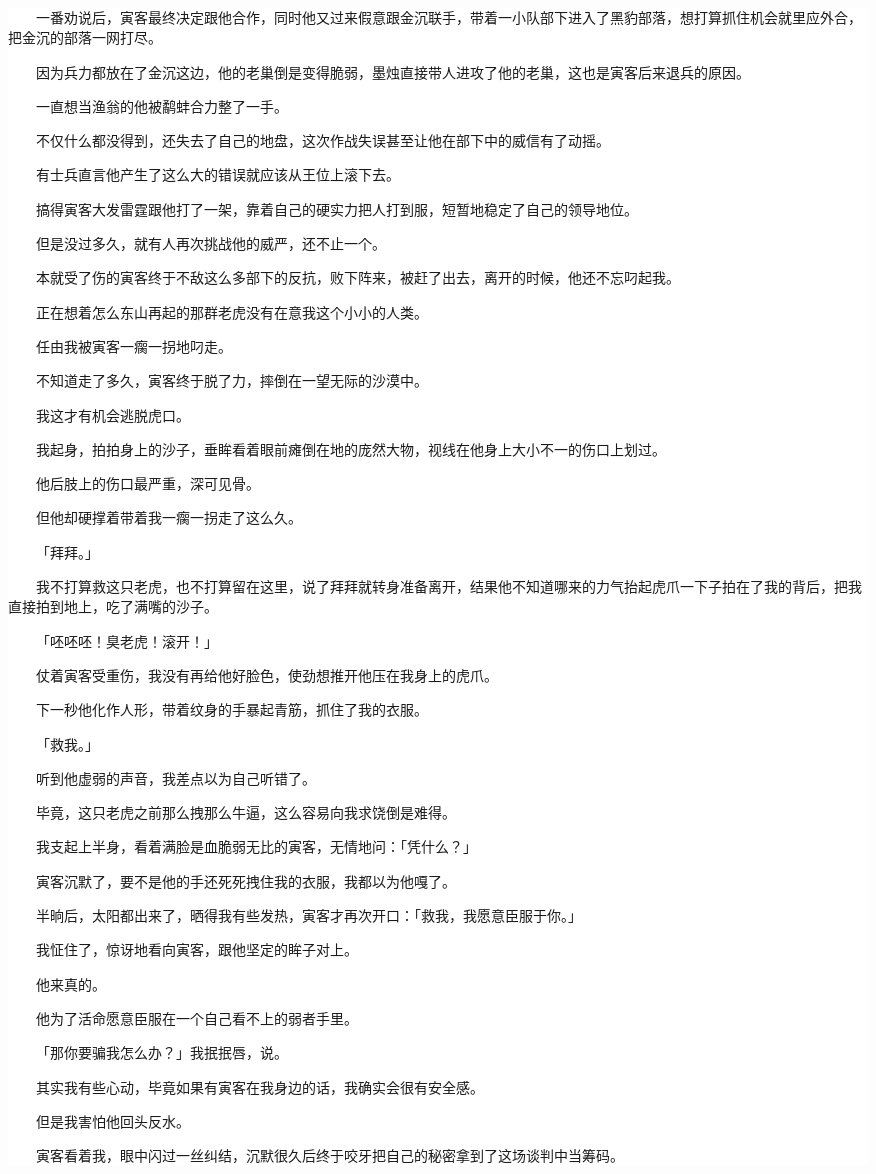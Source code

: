 &emsp;&emsp;一番劝说后，寅客最终决定跟他合作，同时他又过来假意跟金沉联手，带着一小队部下进入了黑豹部落，想打算抓住机会就里应外合，把金沉的部落一网打尽。  
  
&emsp;&emsp;因为兵力都放在了金沉这边，他的老巢倒是变得脆弱，墨烛直接带人进攻了他的老巢，这也是寅客后来退兵的原因。  
  
&emsp;&emsp;一直想当渔翁的他被鹬蚌合力整了一手。  
  
&emsp;&emsp;不仅什么都没得到，还失去了自己的地盘，这次作战失误甚至让他在部下中的威信有了动摇。  
  
&emsp;&emsp;有士兵直言他产生了这么大的错误就应该从王位上滚下去。  
  
&emsp;&emsp;搞得寅客大发雷霆跟他打了一架，靠着自己的硬实力把人打到服，短暂地稳定了自己的领导地位。  
  
&emsp;&emsp;但是没过多久，就有人再次挑战他的威严，还不止一个。  
  
&emsp;&emsp;本就受了伤的寅客终于不敌这么多部下的反抗，败下阵来，被赶了出去，离开的时候，他还不忘叼起我。  
  
&emsp;&emsp;正在想着怎么东山再起的那群老虎没有在意我这个小小的人类。  
  
&emsp;&emsp;任由我被寅客一瘸一拐地叼走。  
  
&emsp;&emsp;不知道走了多久，寅客终于脱了力，摔倒在一望无际的沙漠中。  
  
&emsp;&emsp;我这才有机会逃脱虎口。  
  
&emsp;&emsp;我起身，拍拍身上的沙子，垂眸看着眼前瘫倒在地的庞然大物，视线在他身上大小不一的伤口上划过。  
  
&emsp;&emsp;他后肢上的伤口最严重，深可见骨。  
  
&emsp;&emsp;但他却硬撑着带着我一瘸一拐走了这么久。  
  
&emsp;&emsp;「拜拜。」  
  
&emsp;&emsp;我不打算救这只老虎，也不打算留在这里，说了拜拜就转身准备离开，结果他不知道哪来的力气抬起虎爪一下子拍在了我的背后，把我直接拍到地上，吃了满嘴的沙子。  
  
&emsp;&emsp;「呸呸呸！臭老虎！滚开！」  
  
&emsp;&emsp;仗着寅客受重伤，我没有再给他好脸色，使劲想推开他压在我身上的虎爪。  
  
&emsp;&emsp;下一秒他化作人形，带着纹身的手暴起青筋，抓住了我的衣服。  
  
&emsp;&emsp;「救我。」  
  
&emsp;&emsp;听到他虚弱的声音，我差点以为自己听错了。  
  
&emsp;&emsp;毕竟，这只老虎之前那么拽那么牛逼，这么容易向我求饶倒是难得。  
  
&emsp;&emsp;我支起上半身，看着满脸是血脆弱无比的寅客，无情地问：「凭什么？」  
  
&emsp;&emsp;寅客沉默了，要不是他的手还死死拽住我的衣服，我都以为他嘎了。  
  
&emsp;&emsp;半晌后，太阳都出来了，晒得我有些发热，寅客才再次开口：「救我，我愿意臣服于你。」  
  
&emsp;&emsp;我怔住了，惊讶地看向寅客，跟他坚定的眸子对上。  
  
&emsp;&emsp;他来真的。  
  
&emsp;&emsp;他为了活命愿意臣服在一个自己看不上的弱者手里。  
  
&emsp;&emsp;「那你要骗我怎么办？」我抿抿唇，说。  
  
&emsp;&emsp;其实我有些心动，毕竟如果有寅客在我身边的话，我确实会很有安全感。  
  
&emsp;&emsp;但是我害怕他回头反水。  
  
&emsp;&emsp;寅客看着我，眼中闪过一丝纠结，沉默很久后终于咬牙把自己的秘密拿到了这场谈判中当筹码。  
  